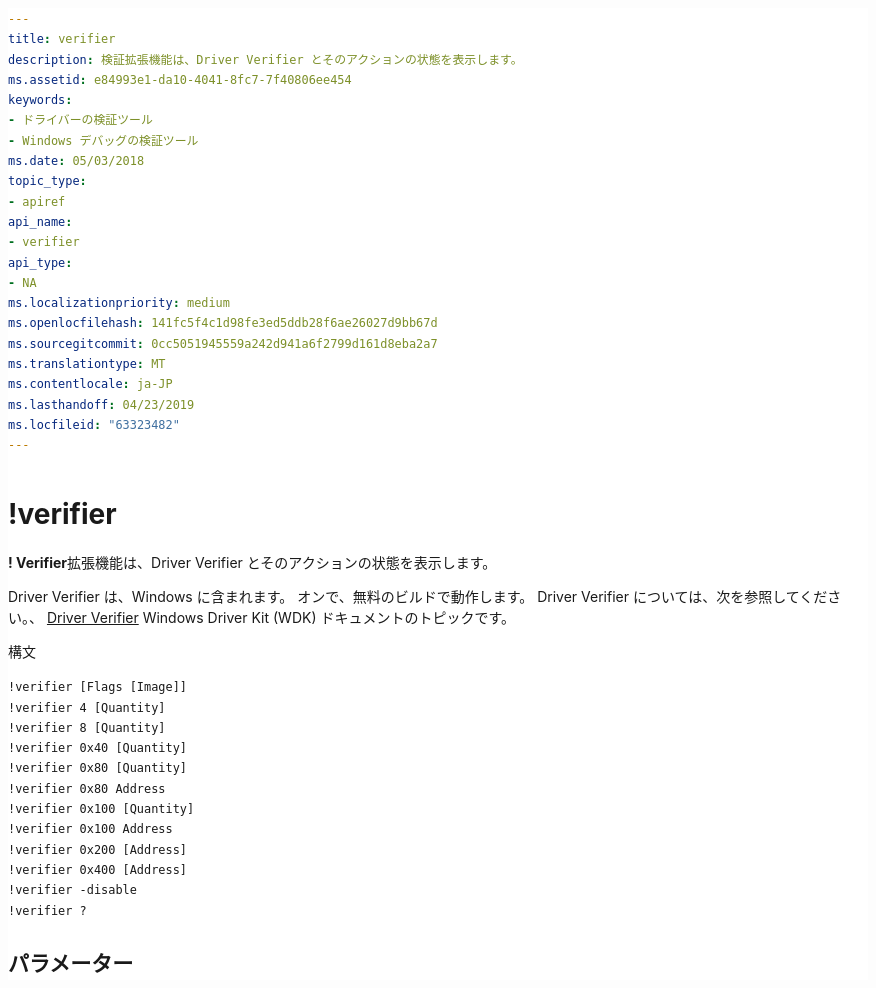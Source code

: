 ```yaml
---
title: verifier
description: 検証拡張機能は、Driver Verifier とそのアクションの状態を表示します。
ms.assetid: e84993e1-da10-4041-8fc7-7f40806ee454
keywords:
- ドライバーの検証ツール
- Windows デバッグの検証ツール
ms.date: 05/03/2018
topic_type:
- apiref
api_name:
- verifier
api_type:
- NA
ms.localizationpriority: medium
ms.openlocfilehash: 141fc5f4c1d98fe3ed5ddb28f6ae26027d9bb67d
ms.sourcegitcommit: 0cc5051945559a242d941a6f2799d161d8eba2a7
ms.translationtype: MT
ms.contentlocale: ja-JP
ms.lasthandoff: 04/23/2019
ms.locfileid: "63323482"
---
```

# <a name="verifier"></a>!verifier


**! Verifier**拡張機能は、Driver Verifier とそのアクションの状態を表示します。

Driver Verifier は、Windows に含まれます。 オンで、無料のビルドで動作します。 Driver Verifier については、次を参照してください。、 [Driver Verifier](https://go.microsoft.com/fwlink/p/?linkid=120480) Windows Driver Kit (WDK) ドキュメントのトピックです。

構文

```dbgcmd
!verifier [Flags [Image]] 
!verifier 4 [Quantity] 
!verifier 8 [Quantity]  
!verifier 0x40 [Quantity] 
!verifier 0x80 [Quantity]
!verifier 0x80 Address
!verifier 0x100 [Quantity]
!verifier 0x100 Address
!verifier 0x200 [Address]
!verifier 0x400 [Address]
!verifier -disable
!verifier ?
```

## <a name="span-idddkverifierdbgspanspan-idddkverifierdbgspanparameters"></a><span id="ddk__verifier_dbg"></span><span id="DDK__VERIFIER_DBG"></span>パラメーター
